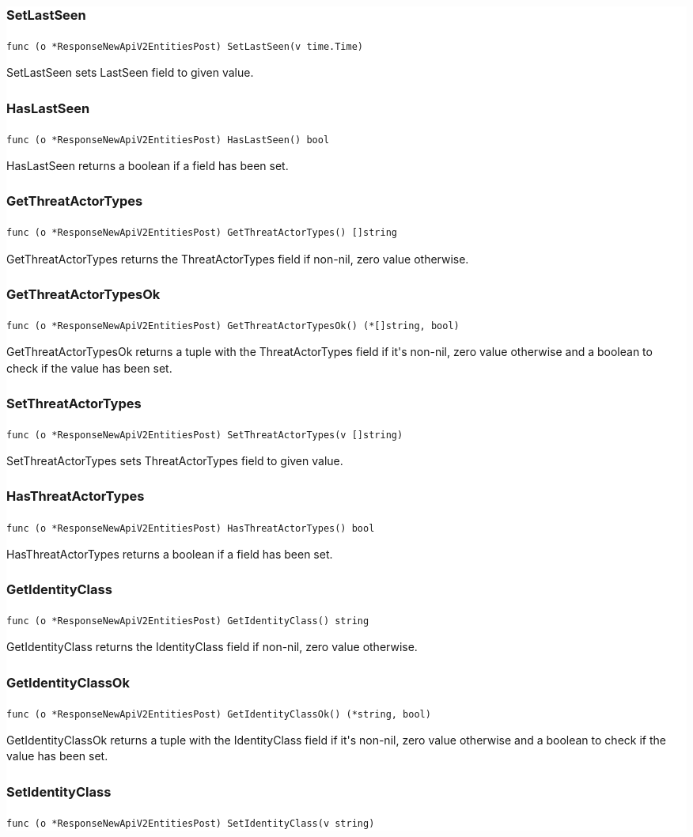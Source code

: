 ### SetLastSeen

`func (o *ResponseNewApiV2EntitiesPost) SetLastSeen(v time.Time)`

SetLastSeen sets LastSeen field to given value.

### HasLastSeen

`func (o *ResponseNewApiV2EntitiesPost) HasLastSeen() bool`

HasLastSeen returns a boolean if a field has been set.

### GetThreatActorTypes

`func (o *ResponseNewApiV2EntitiesPost) GetThreatActorTypes() []string`

GetThreatActorTypes returns the ThreatActorTypes field if non-nil, zero value otherwise.

### GetThreatActorTypesOk

`func (o *ResponseNewApiV2EntitiesPost) GetThreatActorTypesOk() (*[]string, bool)`

GetThreatActorTypesOk returns a tuple with the ThreatActorTypes field if it's non-nil, zero value otherwise
and a boolean to check if the value has been set.

### SetThreatActorTypes

`func (o *ResponseNewApiV2EntitiesPost) SetThreatActorTypes(v []string)`

SetThreatActorTypes sets ThreatActorTypes field to given value.

### HasThreatActorTypes

`func (o *ResponseNewApiV2EntitiesPost) HasThreatActorTypes() bool`

HasThreatActorTypes returns a boolean if a field has been set.

### GetIdentityClass

`func (o *ResponseNewApiV2EntitiesPost) GetIdentityClass() string`

GetIdentityClass returns the IdentityClass field if non-nil, zero value otherwise.

### GetIdentityClassOk

`func (o *ResponseNewApiV2EntitiesPost) GetIdentityClassOk() (*string, bool)`

GetIdentityClassOk returns a tuple with the IdentityClass field if it's non-nil, zero value otherwise
and a boolean to check if the value has been set.

### SetIdentityClass

`func (o *ResponseNewApiV2EntitiesPost) SetIdentityClass(v string)`

